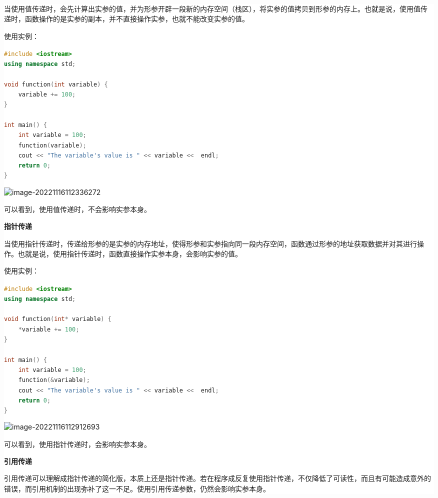 当使用值传递时，会先计算出实参的值，并为形参开辟一段新的内存空间（栈区），将实参的值拷贝到形参的内存上。也就是说，使用值传递时，函数操作的是实参的副本，并不直接操作实参，也就不能改变实参的值。

使用实例：

```cpp
#include <iostream>
using namespace std;

void function(int variable) {
    variable += 100;
}

int main() {
    int variable = 100;
    function(variable);
    cout << "The variable's value is " << variable <<  endl;
    return 0;
}
```

![image-20221116112336272](https://yvling-typora-image-1257337367.cos.ap-nanjing.myqcloud.com/typora/image-20221116112336272.png)

可以看到，使用值传递时，不会影响实参本身。



**指针传递**

当使用指针传递时，传递给形参的是实参的内存地址，使得形参和实参指向同一段内存空间，函数通过形参的地址获取数据并对其进行操作。也就是说，使用指针传递时，函数直接操作实参本身，会影响实参的值。

使用实例：

```cpp
#include <iostream>
using namespace std;

void function(int* variable) {
    *variable += 100;
}

int main() {
    int variable = 100;
    function(&variable);
    cout << "The variable's value is " << variable <<  endl;
    return 0;
}
```

![image-20221116112912693](https://yvling-typora-image-1257337367.cos.ap-nanjing.myqcloud.com/typora/image-20221116112912693.png)

可以看到，使用指针传递时，会影响实参本身。



**引用传递**

引用传递可以理解成指针传递的简化版，本质上还是指针传递。若在程序成反复使用指针传递，不仅降低了可读性，而且有可能造成意外的错误，而引用机制的出现弥补了这一不足。使用引用传递参数，仍然会影响实参本身。
